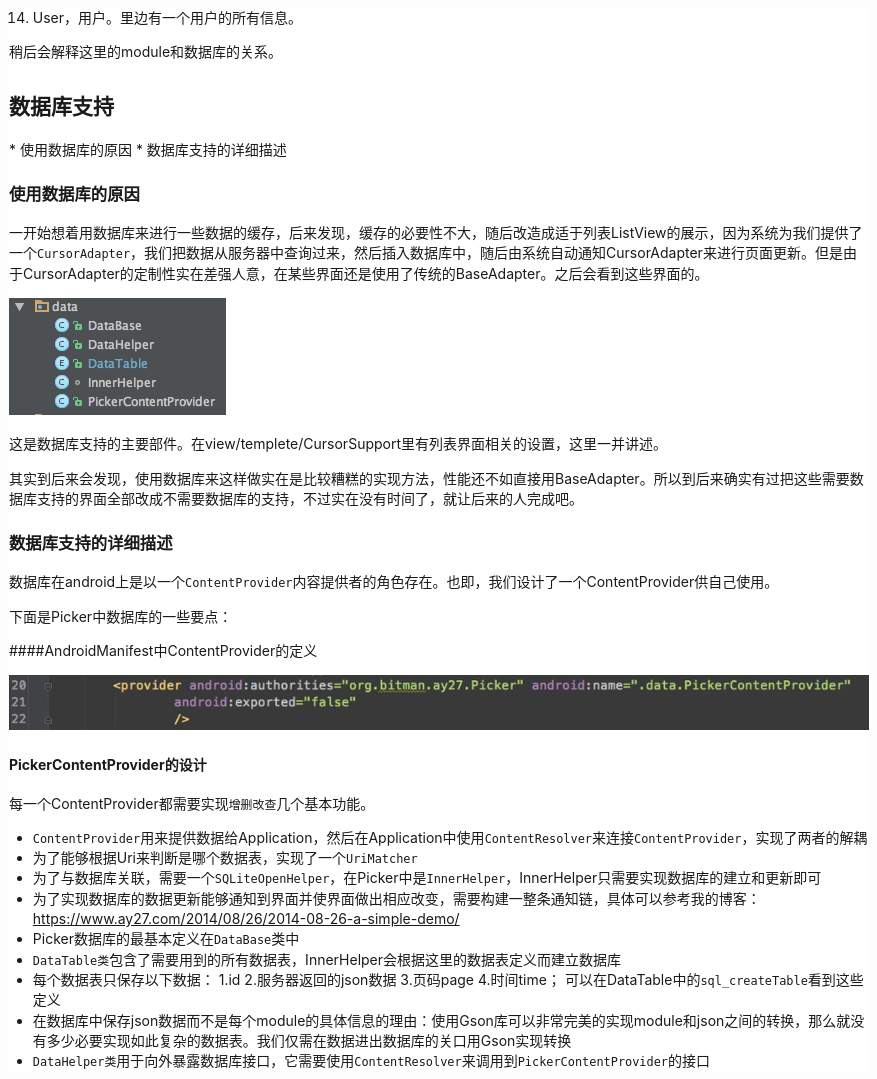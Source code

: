 14. User，用户。里边有一个用户的所有信息。

稍后会解释这里的module和数据库的关系。



<h2 id=3>数据库支持</h2>
* 使用数据库的原因
* 数据库支持的详细描述

### 使用数据库的原因
一开始想着用数据库来进行一些数据的缓存，后来发现，缓存的必要性不大，随后改造成适于列表ListView的展示，因为系统为我们提供了一个`CursorAdapter`，我们把数据从服务器中查询过来，然后插入数据库中，随后由系统自动通知CursorAdapter来进行页面更新。但是由于CursorAdapter的定制性实在差强人意，在某些界面还是使用了传统的BaseAdapter。之后会看到这些界面的。

![image](https://github.com/ay27/Picker/blob/master/code/screen_shot/屏幕快照%202015-01-17%20下午4.59.30.png)

这是数据库支持的主要部件。在view/templete/CursorSupport里有列表界面相关的设置，这里一并讲述。

其实到后来会发现，使用数据库来这样做实在是比较糟糕的实现方法，性能还不如直接用BaseAdapter。所以到后来确实有过把这些需要数据库支持的界面全部改成不需要数据库的支持，不过实在没有时间了，就让后来的人完成吧。

### 数据库支持的详细描述
数据库在android上是以一个`ContentProvider`内容提供者的角色存在。也即，我们设计了一个ContentProvider供自己使用。

下面是Picker中数据库的一些要点：

####AndroidManifest中ContentProvider的定义

![image](https://github.com/ay27/Picker/blob/master/code/screen_shot/屏幕快照%202015-01-17%20下午5.10.15.png)


#### PickerContentProvider的设计
每一个ContentProvider都需要实现`增删改查`几个基本功能。

* `ContentProvider`用来提供数据给Application，然后在Application中使用`ContentResolver`来连接`ContentProvider`，实现了两者的解耦
* 为了能够根据Uri来判断是哪个数据表，实现了一个`UriMatcher`
* 为了与数据库关联，需要一个`SQLiteOpenHelper`，在Picker中是`InnerHelper`，InnerHelper只需要实现数据库的建立和更新即可
* 为了实现数据库的数据更新能够通知到界面并使界面做出相应改变，需要构建一整条通知链，具体可以参考我的博客：<https://www.ay27.com/2014/08/26/2014-08-26-a-simple-demo/>
* Picker数据库的最基本定义在`DataBase`类中
* `DataTable类`包含了需要用到的所有数据表，InnerHelper会根据这里的数据表定义而建立数据库
* 每个数据表只保存以下数据： 1.id  2.服务器返回的json数据  3.页码page  4.时间time； 可以在DataTable中的`sql_createTable`看到这些定义
* 在数据库中保存json数据而不是每个module的具体信息的理由：使用Gson库可以非常完美的实现module和json之间的转换，那么就没有多少必要实现如此复杂的数据表。我们仅需在数据进出数据库的关口用Gson实现转换
* `DataHelper类`用于向外暴露数据库接口，它需要使用`ContentResolver`来调用到`PickerContentProvider`的接口
